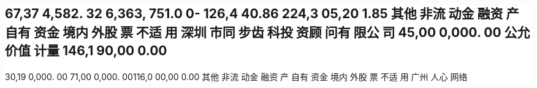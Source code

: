 67,37
4,582.
32
6,363,
751.0
0-
126,4
40.86
224,3
05,20
1.85
其他
非流
动金
融资
产
自有
资金
境内
外股
票
不适
用
深圳
市同
步齿
科投
资顾
问有
限公
司
45,00
0,000.
00
公允
价值
计量
146,1
90,00
0.00
-
30,19
0,000.
00
71,00
0,000.
00116,0
00,00
0.00
其他
非流
动金
融资
产
自有
资金
境内
外股
票
不适
用
广州
人心
网络